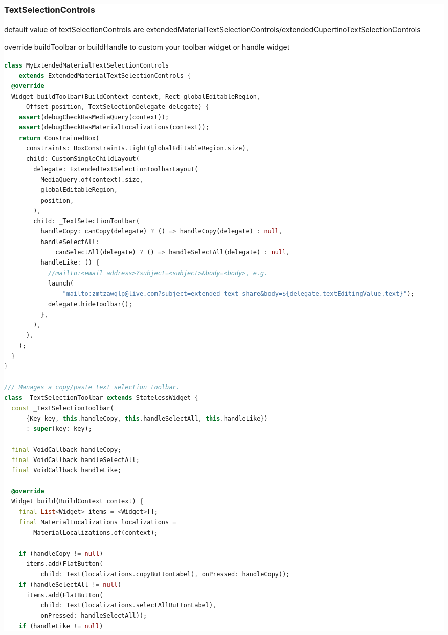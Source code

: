 ### TextSelectionControls

default value of textSelectionControls are extendedMaterialTextSelectionControls/extendedCupertinoTextSelectionControls 

override buildToolbar or buildHandle to custom your toolbar widget or handle widget

```dart
class MyExtendedMaterialTextSelectionControls
    extends ExtendedMaterialTextSelectionControls {
  @override
  Widget buildToolbar(BuildContext context, Rect globalEditableRegion,
      Offset position, TextSelectionDelegate delegate) {
    assert(debugCheckHasMediaQuery(context));
    assert(debugCheckHasMaterialLocalizations(context));
    return ConstrainedBox(
      constraints: BoxConstraints.tight(globalEditableRegion.size),
      child: CustomSingleChildLayout(
        delegate: ExtendedTextSelectionToolbarLayout(
          MediaQuery.of(context).size,
          globalEditableRegion,
          position,
        ),
        child: _TextSelectionToolbar(
          handleCopy: canCopy(delegate) ? () => handleCopy(delegate) : null,
          handleSelectAll:
              canSelectAll(delegate) ? () => handleSelectAll(delegate) : null,
          handleLike: () {
            //mailto:<email address>?subject=<subject>&body=<body>, e.g.
            launch(
                "mailto:zmtzawqlp@live.com?subject=extended_text_share&body=${delegate.textEditingValue.text}");
            delegate.hideToolbar();
          },
        ),
      ),
    );
  }
}

/// Manages a copy/paste text selection toolbar.
class _TextSelectionToolbar extends StatelessWidget {
  const _TextSelectionToolbar(
      {Key key, this.handleCopy, this.handleSelectAll, this.handleLike})
      : super(key: key);

  final VoidCallback handleCopy;
  final VoidCallback handleSelectAll;
  final VoidCallback handleLike;

  @override
  Widget build(BuildContext context) {
    final List<Widget> items = <Widget>[];
    final MaterialLocalizations localizations =
        MaterialLocalizations.of(context);

    if (handleCopy != null)
      items.add(FlatButton(
          child: Text(localizations.copyButtonLabel), onPressed: handleCopy));
    if (handleSelectAll != null)
      items.add(FlatButton(
          child: Text(localizations.selectAllButtonLabel),
          onPressed: handleSelectAll));
    if (handleLike != null)
```